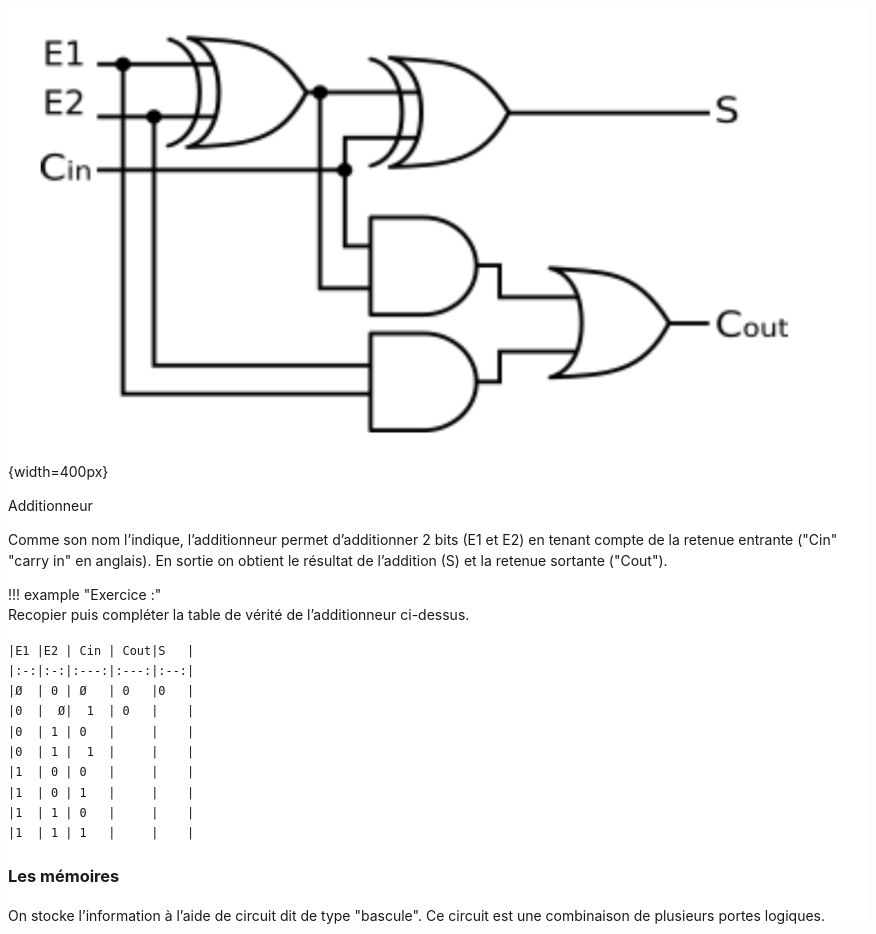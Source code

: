   ![additionneur](img/additionneur.png){width=400px}
  <figcaption>Additionneur</figcaption>
</figure>

Comme son nom l’indique, l’additionneur permet d’additionner 2 bits (E1 et E2) en tenant compte de la retenue entrante ("Cin" "carry in" en anglais). En sortie on obtient le résultat de l’addition (S) et la retenue sortante ("Cout").

!!! example "Exercice :"  
    Recopier puis compléter la table de vérité de l’additionneur ci-dessus.

    |E1 |E2 | Cin | Cout|S   |
    |:-:|:-:|:---:|:---:|:--:|
    |Ø  | 0 | Ø   | 0   |0   |
    |0  |  Ø|  1  | 0   |    |
    |0  | 1 | 0   |     |    |
    |0  | 1 |  1  |     |    |
    |1  | 0 | 0   |     |    |
    |1  | 0 | 1   |     |    |
    |1  | 1 | 0   |     |    |
    |1  | 1 | 1   |     |    |

### Les mémoires
On stocke l’information à l’aide de circuit dit de type "bascule". Ce circuit est une combinaison de plusieurs portes logiques.

